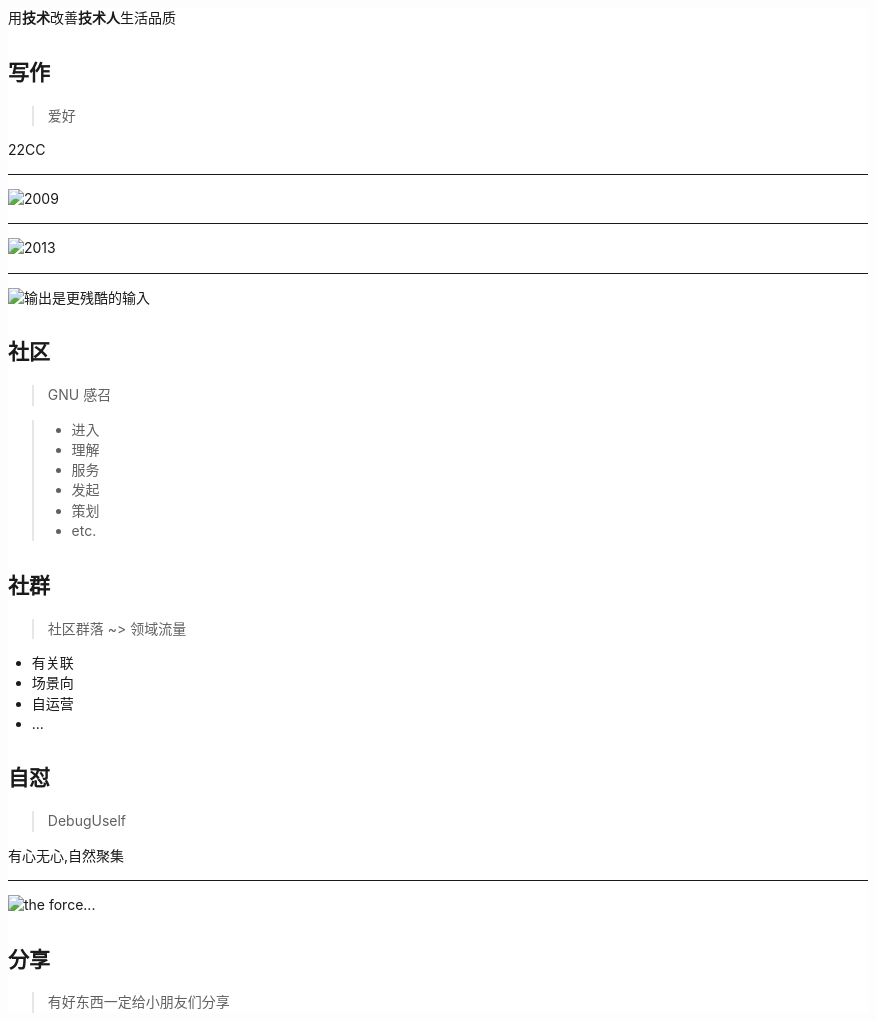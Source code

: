 用**技术**改善**技术人**生活品质

## 写作
> 爱好

22CC

------

![2009](coscon/090902-lovpy.jpg)


------

![2013](coscon/s20773481-rwipy.png?imageView2/2/h/510)



-------

![输出是更残酷的输入](coscon/kcn_export_now.jpg)

## 社区
> GNU 感召

> - 进入
> - 理解
> - 服务
> - 发起
> - 策划
> - etc.

## 社群
> 社区群落 ~> 领域流量

- 有关联
- 场景向
- 自运营
- ...

## 自怼
> DebugUself

有心无心,自然聚集


------

![the force...](coscon/kcn_use-the-force.jpg)

## 分享
> 有好东西一定给小朋友们分享
